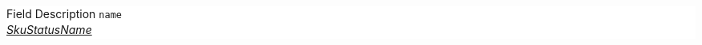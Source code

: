 <thead>
<tr>
<th>Field</th>
<th>Description</th>
</tr>
</thead>
<tbody>
<tr>
<td>
<code>name</code><br/>
<em>
<a href="#containerregistry.azure.com/v1beta20210901.SkuStatusName">
SkuStatusName
</a>
</em>
</td>
<td>
